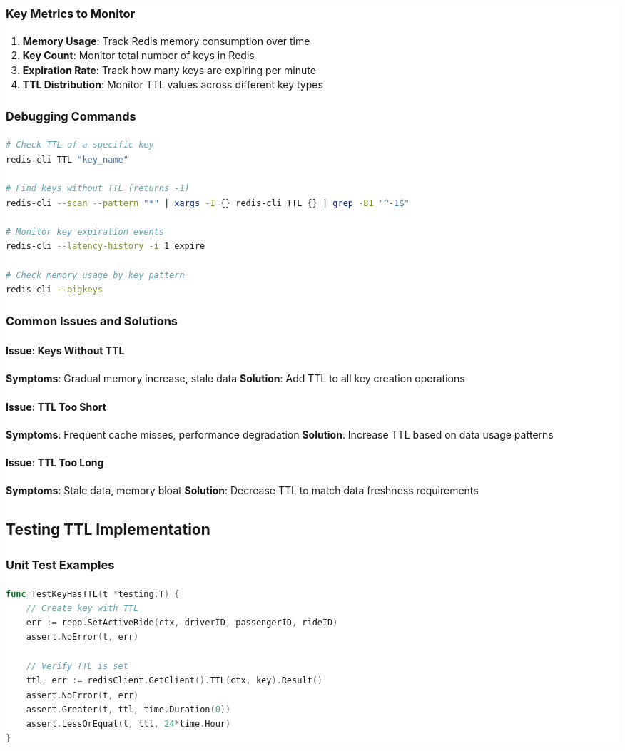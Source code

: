 ### Key Metrics to Monitor

1. **Memory Usage**: Track Redis memory consumption over time
2. **Key Count**: Monitor total number of keys in Redis
3. **Expiration Rate**: Track how many keys are expiring per minute
4. **TTL Distribution**: Monitor TTL values across different key types

### Debugging Commands

```bash
# Check TTL of a specific key
redis-cli TTL "key_name"

# Find keys without TTL (returns -1)
redis-cli --scan --pattern "*" | xargs -I {} redis-cli TTL {} | grep -B1 "^-1$"

# Monitor key expiration events
redis-cli --latency-history -i 1 expire

# Check memory usage by key pattern
redis-cli --bigkeys
```

### Common Issues and Solutions

#### Issue: Keys Without TTL
**Symptoms**: Gradual memory increase, stale data
**Solution**: Add TTL to all key creation operations

#### Issue: TTL Too Short
**Symptoms**: Frequent cache misses, performance degradation
**Solution**: Increase TTL based on data usage patterns

#### Issue: TTL Too Long
**Symptoms**: Stale data, memory bloat
**Solution**: Decrease TTL to match data freshness requirements

## Testing TTL Implementation

### Unit Test Examples

```go
func TestKeyHasTTL(t *testing.T) {
    // Create key with TTL
    err := repo.SetActiveRide(ctx, driverID, passengerID, rideID)
    assert.NoError(t, err)
    
    // Verify TTL is set
    ttl, err := redisClient.GetClient().TTL(ctx, key).Result()
    assert.NoError(t, err)
    assert.Greater(t, ttl, time.Duration(0))
    assert.LessOrEqual(t, ttl, 24*time.Hour)
}
```

